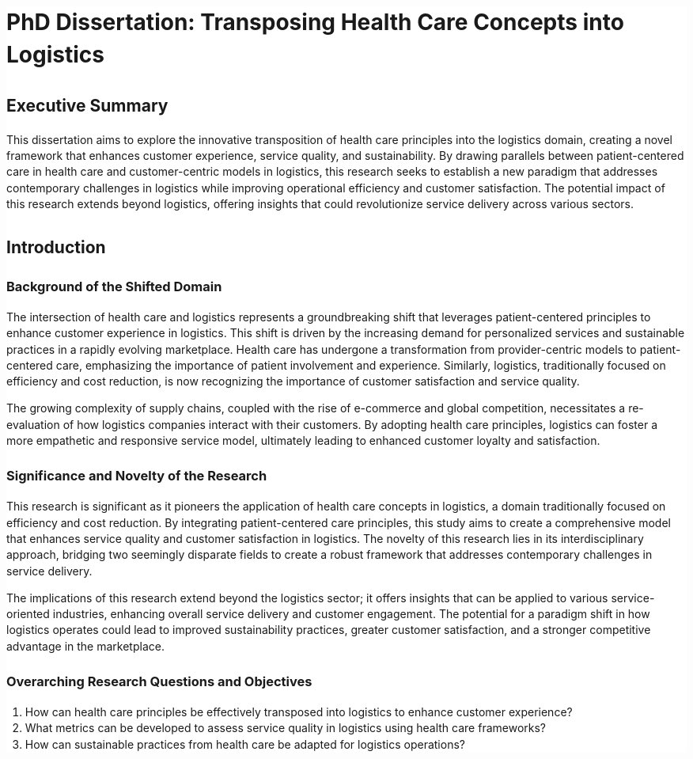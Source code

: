 # PhD Dissertation: Transposing Health Care Concepts into Logistics

## Executive Summary
This dissertation aims to explore the innovative transposition of health care principles into the logistics domain, creating a novel framework that enhances customer experience, service quality, and sustainability. By drawing parallels between patient-centered care in health care and customer-centric models in logistics, this research seeks to establish a new paradigm that addresses contemporary challenges in logistics while improving operational efficiency and customer satisfaction. The potential impact of this research extends beyond logistics, offering insights that could revolutionize service delivery across various sectors.

## Introduction

### Background of the Shifted Domain
The intersection of health care and logistics represents a groundbreaking shift that leverages patient-centered principles to enhance customer experience in logistics. This shift is driven by the increasing demand for personalized services and sustainable practices in a rapidly evolving marketplace. Health care has undergone a transformation from provider-centric models to patient-centered care, emphasizing the importance of patient involvement and experience. Similarly, logistics, traditionally focused on efficiency and cost reduction, is now recognizing the importance of customer satisfaction and service quality.

The growing complexity of supply chains, coupled with the rise of e-commerce and global competition, necessitates a re-evaluation of how logistics companies interact with their customers. By adopting health care principles, logistics can foster a more empathetic and responsive service model, ultimately leading to enhanced customer loyalty and satisfaction.

### Significance and Novelty of the Research
This research is significant as it pioneers the application of health care concepts in logistics, a domain traditionally focused on efficiency and cost reduction. By integrating patient-centered care principles, this study aims to create a comprehensive model that enhances service quality and customer satisfaction in logistics. The novelty of this research lies in its interdisciplinary approach, bridging two seemingly disparate fields to create a robust framework that addresses contemporary challenges in service delivery.

The implications of this research extend beyond the logistics sector; it offers insights that can be applied to various service-oriented industries, enhancing overall service delivery and customer engagement. The potential for a paradigm shift in how logistics operates could lead to improved sustainability practices, greater customer satisfaction, and a stronger competitive advantage in the marketplace.

### Overarching Research Questions and Objectives
1. How can health care principles be effectively transposed into logistics to enhance customer experience?
2. What metrics can be developed to assess service quality in logistics using health care frameworks?
3. How can sustainable practices from health care be adapted for logistics operations?
